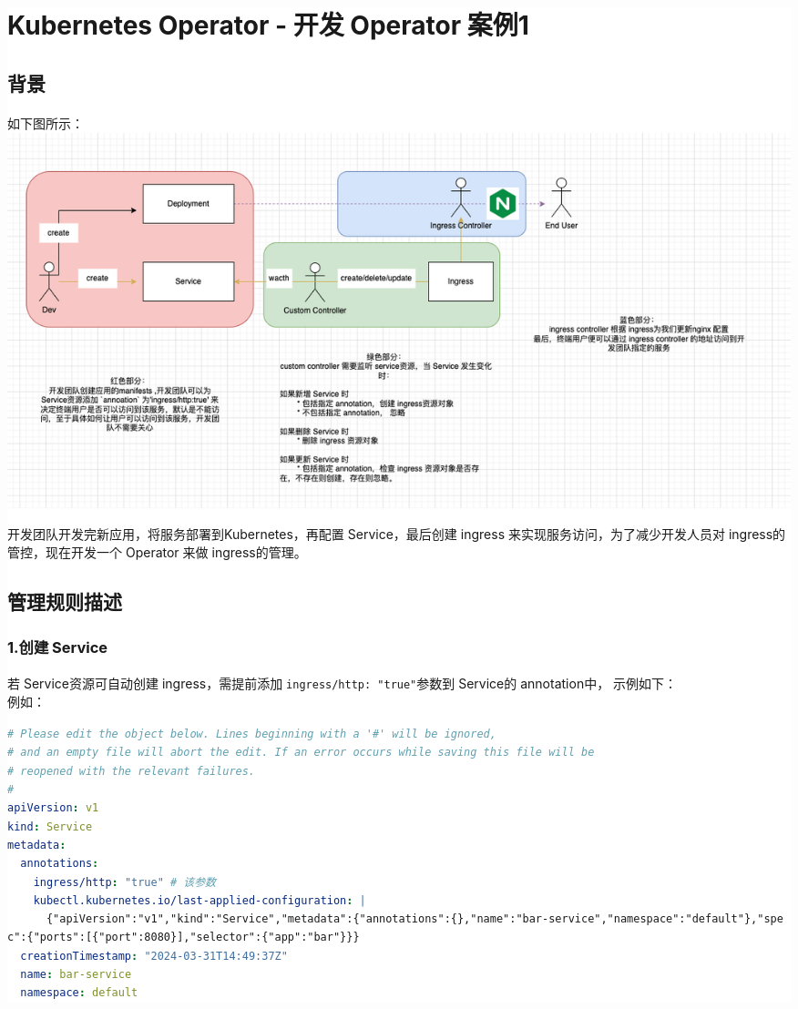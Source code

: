 # Kubernetes Operator - 开发 Operator 案例1    

## 背景 
如下图所示：    
![devoperator01](images/devoperator01.png)      

开发团队开发完新应用，将服务部署到Kubernetes，再配置 Service，最后创建 ingress 来实现服务访问，为了减少开发人员对 ingress的管控，现在开发一个 Operator 来做 ingress的管理。      

## 管理规则描述 
### 1.创建 Service
若 Service资源可自动创建 ingress，需提前添加 `ingress/http: "true"`参数到 Service的 annotation中， 示例如下：     
例如：      
```yaml
# Please edit the object below. Lines beginning with a '#' will be ignored,
# and an empty file will abort the edit. If an error occurs while saving this file will be
# reopened with the relevant failures.
#
apiVersion: v1
kind: Service
metadata:
  annotations:
    ingress/http: "true" # 该参数
    kubectl.kubernetes.io/last-applied-configuration: |
      {"apiVersion":"v1","kind":"Service","metadata":{"annotations":{},"name":"bar-service","namespace":"default"},"spec":{"ports":[{"port":8080}],"selector":{"app":"bar"}}}
  creationTimestamp: "2024-03-31T14:49:37Z"
  name: bar-service
  namespace: default
``` 
